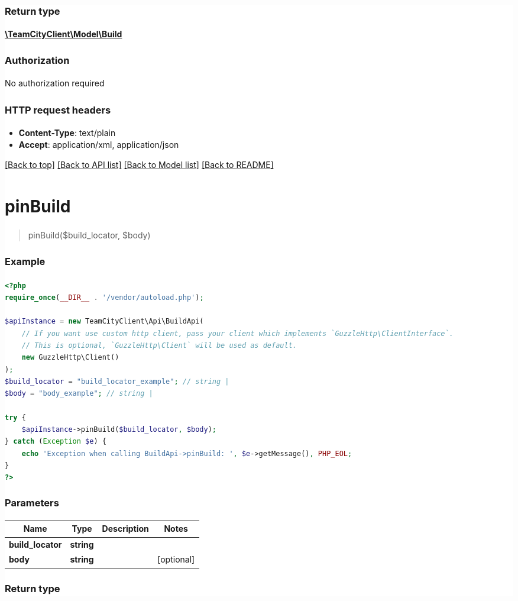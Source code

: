 ### Return type

[**\TeamCityClient\Model\Build**](../Model/Build.md)

### Authorization

No authorization required

### HTTP request headers

 - **Content-Type**: text/plain
 - **Accept**: application/xml, application/json

[[Back to top]](#) [[Back to API list]](../../README.md#documentation-for-api-endpoints) [[Back to Model list]](../../README.md#documentation-for-models) [[Back to README]](../../README.md)

# **pinBuild**
> pinBuild($build_locator, $body)



### Example
```php
<?php
require_once(__DIR__ . '/vendor/autoload.php');

$apiInstance = new TeamCityClient\Api\BuildApi(
    // If you want use custom http client, pass your client which implements `GuzzleHttp\ClientInterface`.
    // This is optional, `GuzzleHttp\Client` will be used as default.
    new GuzzleHttp\Client()
);
$build_locator = "build_locator_example"; // string | 
$body = "body_example"; // string | 

try {
    $apiInstance->pinBuild($build_locator, $body);
} catch (Exception $e) {
    echo 'Exception when calling BuildApi->pinBuild: ', $e->getMessage(), PHP_EOL;
}
?>
```

### Parameters

Name | Type | Description  | Notes
------------- | ------------- | ------------- | -------------
 **build_locator** | **string**|  |
 **body** | **string**|  | [optional]

### Return type
